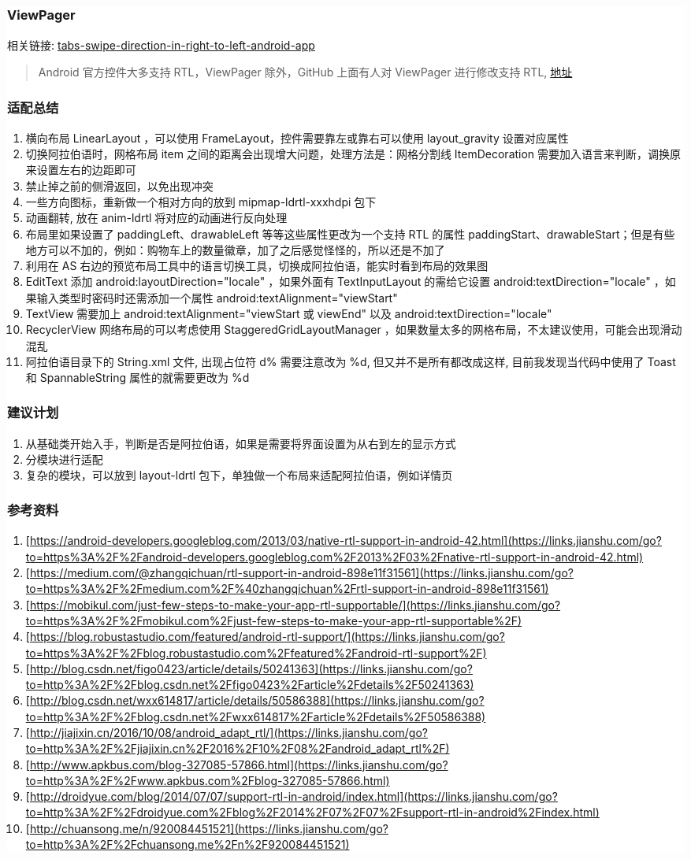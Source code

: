 ### ViewPager

相关链接: [tabs-swipe-direction-in-right-to-left-android-app](https://links.jianshu.com/go?to=https%3A%2F%2Fstackoverflow.com%2Fquestions%2F37196714%2Ftabs-swipe-direction-in-right-to-left-android-app)

> Android 官方控件大多支持 RTL，ViewPager 除外，GitHub 上面有人对 ViewPager 进行修改支持 RTL, [地址](https://links.jianshu.com/go?to=https%3A%2F%2Fgithub.com%2Fdiego-gomez-olvera%2FRtlViewPager)

### 适配总结

1. 横向布局 LinearLayout ，可以使用 FrameLayout，控件需要靠左或靠右可以使用 layout_gravity 设置对应属性
2. 切换阿拉伯语时，网格布局 item 之间的距离会出现增大问题，处理方法是：网格分割线 ItemDecoration 需要加入语言来判断，调换原来设置左右的边距即可
3. 禁止掉之前的侧滑返回，以免出现冲突
4. 一些方向图标，重新做一个相对方向的放到 mipmap-ldrtl-xxxhdpi 包下
5. 动画翻转, 放在 anim-ldrtl 将对应的动画进行反向处理
6. 布局里如果设置了 paddingLeft、drawableLeft 等等这些属性更改为一个支持 RTL 的属性 paddingStart、drawableStart；但是有些地方可以不加的，例如：购物车上的数量徽章，加了之后感觉怪怪的，所以还是不加了
7. 利用在 AS 右边的预览布局工具中的语言切换工具，切换成阿拉伯语，能实时看到布局的效果图
8. EditText 添加 android:layoutDirection="locale" ，如果外面有 TextInputLayout 的需给它设置 android:textDirection="locale" ，如果输入类型时密码时还需添加一个属性 android:textAlignment="viewStart"
9. TextView 需要加上 android:textAlignment="viewStart 或 viewEnd" 以及 android:textDirection="locale"
10. RecyclerView 网络布局的可以考虑使用 StaggeredGridLayoutManager ，如果数量太多的网格布局，不太建议使用，可能会出现滑动混乱
11. 阿拉伯语目录下的 String.xml 文件, 出现占位符 d% 需要注意改为 %d, 但又并不是所有都改成这样, 目前我发现当代码中使用了 Toast 和 SpannableString 属性的就需要更改为 %d

### 建议计划

1. 从基础类开始入手，判断是否是阿拉伯语，如果是需要将界面设置为从右到左的显示方式
2. 分模块进行适配
3. 复杂的模块，可以放到 layout-ldrtl 包下，单独做一个布局来适配阿拉伯语，例如详情页

### 参考资料

1. [https://android-developers.googleblog.com/2013/03/native-rtl-support-in-android-42.html](https://links.jianshu.com/go?to=https%3A%2F%2Fandroid-developers.googleblog.com%2F2013%2F03%2Fnative-rtl-support-in-android-42.html)
2. [https://medium.com/@zhangqichuan/rtl-support-in-android-898e11f31561](https://links.jianshu.com/go?to=https%3A%2F%2Fmedium.com%2F%40zhangqichuan%2Frtl-support-in-android-898e11f31561)
3. [https://mobikul.com/just-few-steps-to-make-your-app-rtl-supportable/](https://links.jianshu.com/go?to=https%3A%2F%2Fmobikul.com%2Fjust-few-steps-to-make-your-app-rtl-supportable%2F)
4. [https://blog.robustastudio.com/featured/android-rtl-support/](https://links.jianshu.com/go?to=https%3A%2F%2Fblog.robustastudio.com%2Ffeatured%2Fandroid-rtl-support%2F)
5. [http://blog.csdn.net/figo0423/article/details/50241363](https://links.jianshu.com/go?to=http%3A%2F%2Fblog.csdn.net%2Ffigo0423%2Farticle%2Fdetails%2F50241363)
6. [http://blog.csdn.net/wxx614817/article/details/50586388](https://links.jianshu.com/go?to=http%3A%2F%2Fblog.csdn.net%2Fwxx614817%2Farticle%2Fdetails%2F50586388)
7. [http://jiajixin.cn/2016/10/08/android_adapt_rtl/](https://links.jianshu.com/go?to=http%3A%2F%2Fjiajixin.cn%2F2016%2F10%2F08%2Fandroid_adapt_rtl%2F)
8. [http://www.apkbus.com/blog-327085-57866.html](https://links.jianshu.com/go?to=http%3A%2F%2Fwww.apkbus.com%2Fblog-327085-57866.html)
9. [http://droidyue.com/blog/2014/07/07/support-rtl-in-android/index.html](https://links.jianshu.com/go?to=http%3A%2F%2Fdroidyue.com%2Fblog%2F2014%2F07%2F07%2Fsupport-rtl-in-android%2Findex.html)
10. [http://chuansong.me/n/920084451521](https://links.jianshu.com/go?to=http%3A%2F%2Fchuansong.me%2Fn%2F920084451521)

